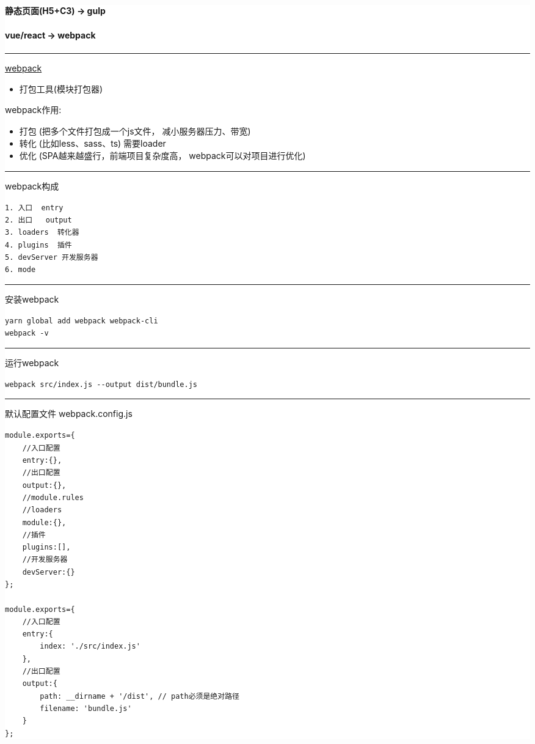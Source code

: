 #### 静态页面(H5+C3) -> gulp
#### vue/react -> webpack

---
[webpack](https://www.webpackjs.com/)
- 打包工具(模块打包器)

webpack作用:
- 打包  (把多个文件打包成一个js文件， 减小服务器压力、带宽)
- 转化  (比如less、sass、ts)   需要loader
- 优化  (SPA越来越盛行，前端项目复杂度高， webpack可以对项目进行优化)

---
webpack构成

    1. 入口  entry
    2. 出口	output
    3. loaders  转化器
    4. plugins  插件
    5. devServer 开发服务器
    6. mode

---
安装webpack

    yarn global add webpack webpack-cli
    webpack -v

---
运行webpack

    webpack src/index.js --output dist/bundle.js

---
默认配置文件 webpack.config.js    

    module.exports={
        //入口配置
        entry:{},
        //出口配置
        output:{},
        //module.rules
        //loaders
        module:{},
        //插件
        plugins:[],
        //开发服务器
        devServer:{}
    };
    
    module.exports={
        //入口配置
        entry:{
            index: './src/index.js'
        },
        //出口配置
        output:{
            path: __dirname + '/dist', // path必须是绝对路径
            filename: 'bundle.js'
        }
    };
